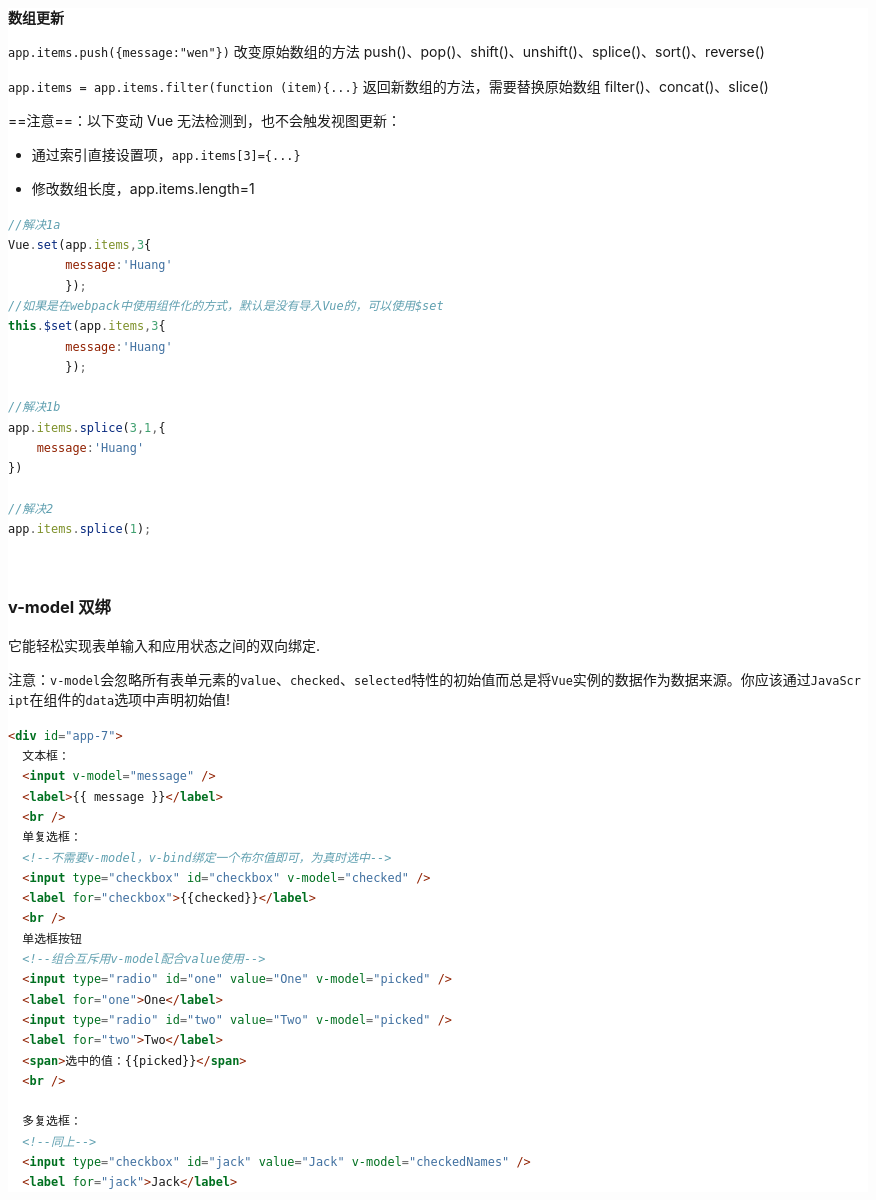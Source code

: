 ```html
```

**数组更新**

`app.items.push({message:"wen"})`
改变原始数组的方法 push()、pop()、shift()、unshift()、splice()、sort()、reverse()

`app.items = app.items.filter(function (item){...}`
返回新数组的方法，需要替换原始数组 filter()、concat()、slice()

==注意==：以下变动 Vue 无法检测到，也不会触发视图更新：

- 通过索引直接设置项，`app.items[3]={...}`

- 修改数组长度，app.items.length=1

```js
//解决1a
Vue.set(app.items,3{
        message:'Huang'
        });
//如果是在webpack中使用组件化的方式，默认是没有导入Vue的，可以使用$set
this.$set(app.items,3{
        message:'Huang'
        });

//解决1b
app.items.splice(3,1,{
    message:'Huang'
})

//解决2
app.items.splice(1);
```

​

### v-model 双绑

它能轻松实现表单输入和应用状态之间的双向绑定.

注意：`v-model`会忽略所有表单元素的`value`、`checked`、`selected`特性的初始值而总是将`Vue`实例的数据作为数据来源。你应该通过`JavaScript`在组件的`data`选项中声明初始值!

```html
<div id="app-7">
  文本框：
  <input v-model="message" />
  <label>{{ message }}</label>
  <br />
  单复选框：
  <!--不需要v-model，v-bind绑定一个布尔值即可，为真时选中-->
  <input type="checkbox" id="checkbox" v-model="checked" />
  <label for="checkbox">{{checked}}</label>
  <br />
  单选框按钮
  <!--组合互斥用v-model配合value使用-->
  <input type="radio" id="one" value="One" v-model="picked" />
  <label for="one">One</label>
  <input type="radio" id="two" value="Two" v-model="picked" />
  <label for="two">Two</label>
  <span>选中的值：{{picked}}</span>
  <br />

  多复选框：
  <!--同上-->
  <input type="checkbox" id="jack" value="Jack" v-model="checkedNames" />
  <label for="jack">Jack</label>
```